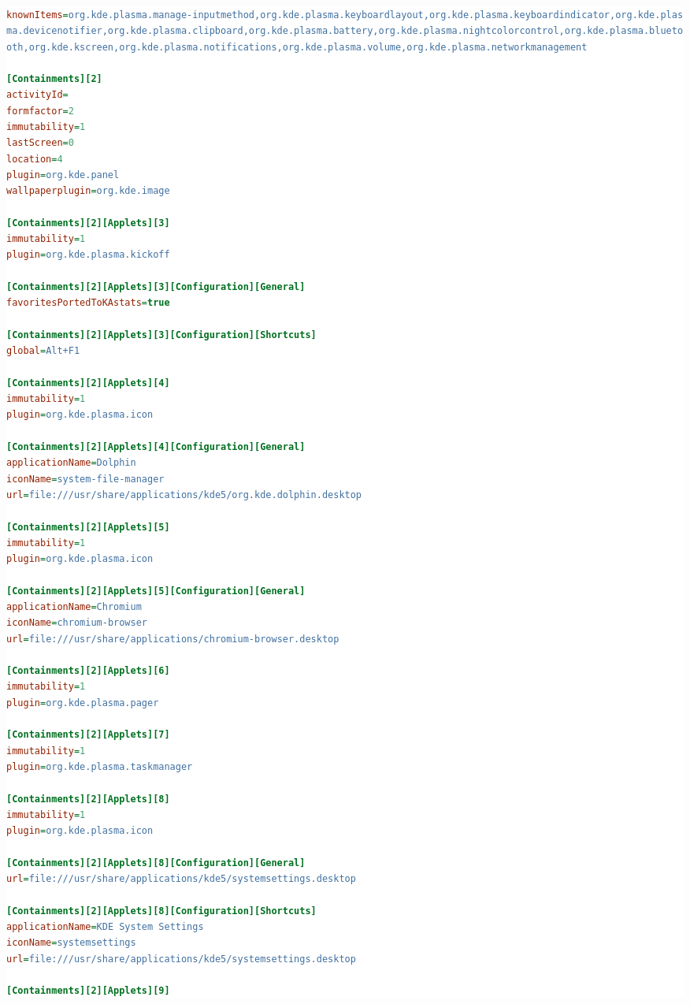 ```ini
knownItems=org.kde.plasma.manage-inputmethod,org.kde.plasma.keyboardlayout,org.kde.plasma.keyboardindicator,org.kde.plasma.devicenotifier,org.kde.plasma.clipboard,org.kde.plasma.battery,org.kde.plasma.nightcolorcontrol,org.kde.plasma.bluetooth,org.kde.kscreen,org.kde.plasma.notifications,org.kde.plasma.volume,org.kde.plasma.networkmanagement

[Containments][2]
activityId=
formfactor=2
immutability=1
lastScreen=0
location=4
plugin=org.kde.panel
wallpaperplugin=org.kde.image

[Containments][2][Applets][3]
immutability=1
plugin=org.kde.plasma.kickoff

[Containments][2][Applets][3][Configuration][General]
favoritesPortedToKAstats=true

[Containments][2][Applets][3][Configuration][Shortcuts]
global=Alt+F1

[Containments][2][Applets][4]
immutability=1
plugin=org.kde.plasma.icon

[Containments][2][Applets][4][Configuration][General]
applicationName=Dolphin
iconName=system-file-manager
url=file:///usr/share/applications/kde5/org.kde.dolphin.desktop

[Containments][2][Applets][5]
immutability=1
plugin=org.kde.plasma.icon

[Containments][2][Applets][5][Configuration][General]
applicationName=Chromium
iconName=chromium-browser
url=file:///usr/share/applications/chromium-browser.desktop

[Containments][2][Applets][6]
immutability=1
plugin=org.kde.plasma.pager

[Containments][2][Applets][7]
immutability=1
plugin=org.kde.plasma.taskmanager

[Containments][2][Applets][8]
immutability=1
plugin=org.kde.plasma.icon

[Containments][2][Applets][8][Configuration][General]
url=file:///usr/share/applications/kde5/systemsettings.desktop

[Containments][2][Applets][8][Configuration][Shortcuts]
applicationName=KDE System Settings
iconName=systemsettings
url=file:///usr/share/applications/kde5/systemsettings.desktop

[Containments][2][Applets][9]
```
